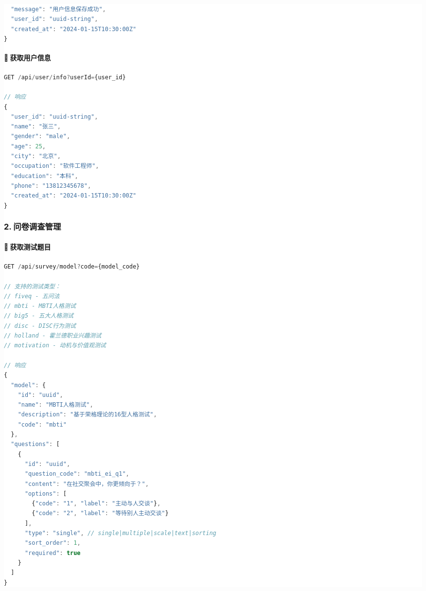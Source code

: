 ```javascript
  "message": "用户信息保存成功",
  "user_id": "uuid-string",
  "created_at": "2024-01-15T10:30:00Z"
}
```

#### 📖 获取用户信息
```javascript
GET /api/user/info?userId={user_id}

// 响应
{
  "user_id": "uuid-string",
  "name": "张三",
  "gender": "male",
  "age": 25,
  "city": "北京",
  "occupation": "软件工程师",
  "education": "本科",
  "phone": "13812345678",
  "created_at": "2024-01-15T10:30:00Z"
}
```

### 2. 问卷调查管理

#### 📝 获取测试题目
```javascript
GET /api/survey/model?code={model_code}

// 支持的测试类型：
// fiveq - 五问法
// mbti - MBTI人格测试
// big5 - 五大人格测试
// disc - DISC行为测试
// holland - 霍兰德职业兴趣测试
// motivation - 动机与价值观测试

// 响应
{
  "model": {
    "id": "uuid",
    "name": "MBTI人格测试",
    "description": "基于荣格理论的16型人格测试",
    "code": "mbti"
  },
  "questions": [
    {
      "id": "uuid",
      "question_code": "mbti_ei_q1",
      "content": "在社交聚会中，你更倾向于？",
      "options": [
        {"code": "1", "label": "主动与人交谈"},
        {"code": "2", "label": "等待别人主动交谈"}
      ],
      "type": "single", // single|multiple|scale|text|sorting
      "sort_order": 1,
      "required": true
    }
  ]
}
```
